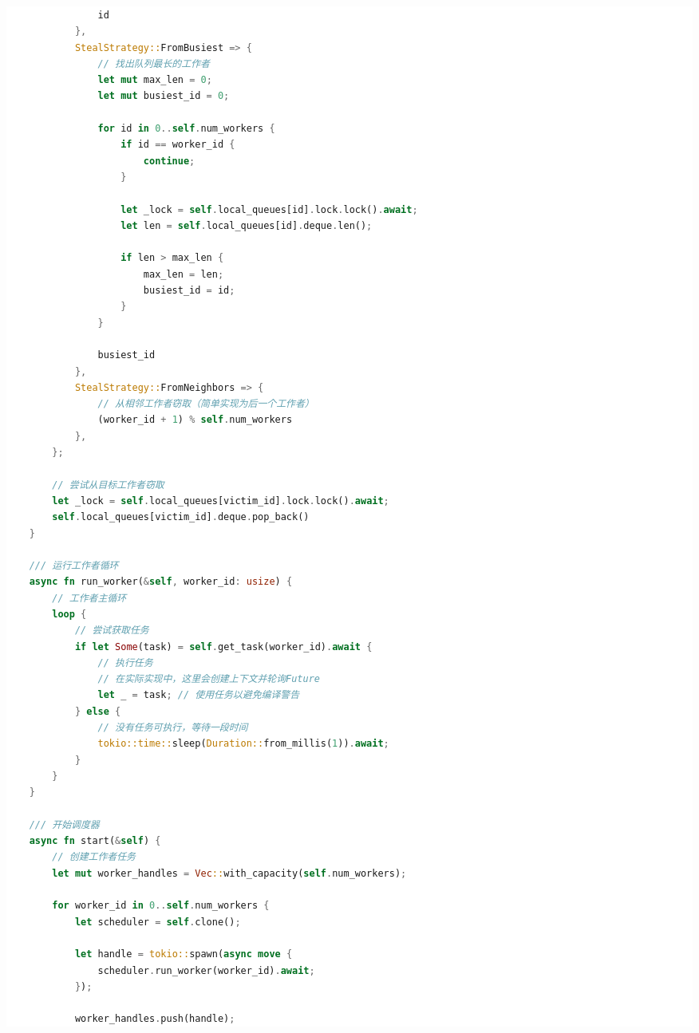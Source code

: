 ```rust
                id
            },
            StealStrategy::FromBusiest => {
                // 找出队列最长的工作者
                let mut max_len = 0;
                let mut busiest_id = 0;
                
                for id in 0..self.num_workers {
                    if id == worker_id {
                        continue;
                    }
                    
                    let _lock = self.local_queues[id].lock.lock().await;
                    let len = self.local_queues[id].deque.len();
                    
                    if len > max_len {
                        max_len = len;
                        busiest_id = id;
                    }
                }
                
                busiest_id
            },
            StealStrategy::FromNeighbors => {
                // 从相邻工作者窃取（简单实现为后一个工作者）
                (worker_id + 1) % self.num_workers
            },
        };
        
        // 尝试从目标工作者窃取
        let _lock = self.local_queues[victim_id].lock.lock().await;
        self.local_queues[victim_id].deque.pop_back()
    }
    
    /// 运行工作者循环
    async fn run_worker(&self, worker_id: usize) {
        // 工作者主循环
        loop {
            // 尝试获取任务
            if let Some(task) = self.get_task(worker_id).await {
                // 执行任务
                // 在实际实现中，这里会创建上下文并轮询Future
                let _ = task; // 使用任务以避免编译警告
            } else {
                // 没有任务可执行，等待一段时间
                tokio::time::sleep(Duration::from_millis(1)).await;
            }
        }
    }
    
    /// 开始调度器
    async fn start(&self) {
        // 创建工作者任务
        let mut worker_handles = Vec::with_capacity(self.num_workers);
        
        for worker_id in 0..self.num_workers {
            let scheduler = self.clone();
            
            let handle = tokio::spawn(async move {
                scheduler.run_worker(worker_id).await;
            });
            
            worker_handles.push(handle);
```